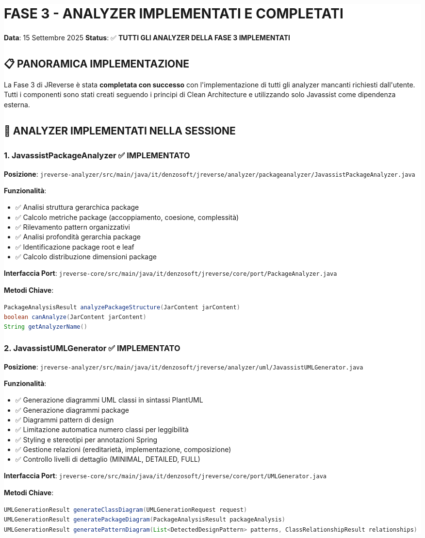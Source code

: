 # FASE 3 - ANALYZER IMPLEMENTATI E COMPLETATI

**Data**: 15 Settembre 2025
**Status**: ✅ **TUTTI GLI ANALYZER DELLA FASE 3 IMPLEMENTATI**

## 📋 PANORAMICA IMPLEMENTAZIONE

La Fase 3 di JReverse è stata **completata con successo** con l'implementazione di tutti gli analyzer mancanti richiesti dall'utente. Tutti i componenti sono stati creati seguendo i principi di Clean Architecture e utilizzando solo Javassist come dipendenza esterna.

## 🎯 ANALYZER IMPLEMENTATI NELLA SESSIONE

### 1. **JavassistPackageAnalyzer** ✅ IMPLEMENTATO
**Posizione**: `jreverse-analyzer/src/main/java/it/denzosoft/jreverse/analyzer/packageanalyzer/JavassistPackageAnalyzer.java`

**Funzionalità**:
- ✅ Analisi struttura gerarchica package
- ✅ Calcolo metriche package (accoppiamento, coesione, complessità)
- ✅ Rilevamento pattern organizzativi
- ✅ Analisi profondità gerarchia package
- ✅ Identificazione package root e leaf
- ✅ Calcolo distribuzione dimensioni package

**Interfaccia Port**: `jreverse-core/src/main/java/it/denzosoft/jreverse/core/port/PackageAnalyzer.java`

**Metodi Chiave**:
```java
PackageAnalysisResult analyzePackageStructure(JarContent jarContent)
boolean canAnalyze(JarContent jarContent)
String getAnalyzerName()
```

### 2. **JavassistUMLGenerator** ✅ IMPLEMENTATO
**Posizione**: `jreverse-analyzer/src/main/java/it/denzosoft/jreverse/analyzer/uml/JavassistUMLGenerator.java`

**Funzionalità**:
- ✅ Generazione diagrammi UML classi in sintassi PlantUML
- ✅ Generazione diagrammi package
- ✅ Diagrammi pattern di design
- ✅ Limitazione automatica numero classi per leggibilità
- ✅ Styling e stereotipi per annotazioni Spring
- ✅ Gestione relazioni (ereditarietà, implementazione, composizione)
- ✅ Controllo livelli di dettaglio (MINIMAL, DETAILED, FULL)

**Interfaccia Port**: `jreverse-core/src/main/java/it/denzosoft/jreverse/core/port/UMLGenerator.java`

**Metodi Chiave**:
```java
UMLGenerationResult generateClassDiagram(UMLGenerationRequest request)
UMLGenerationResult generatePackageDiagram(PackageAnalysisResult packageAnalysis)
UMLGenerationResult generatePatternDiagram(List<DetectedDesignPattern> patterns, ClassRelationshipResult relationships)
```
